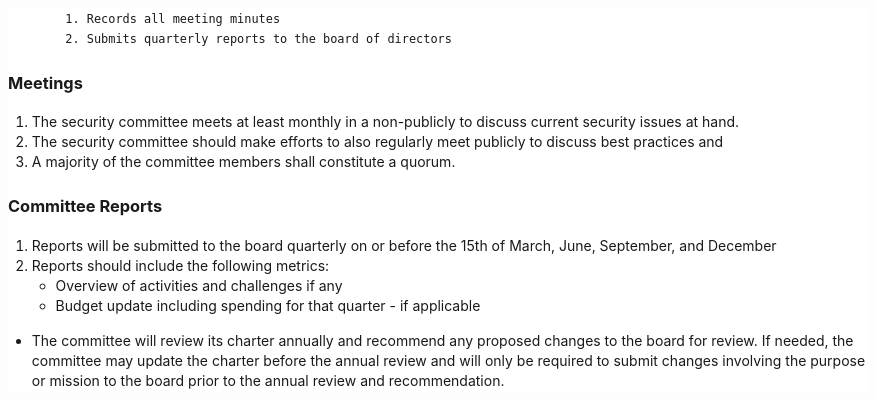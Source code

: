             1. Records all meeting minutes
            2. Submits quarterly reports to the board of directors
### Meetings

1. The security committee meets at least monthly in a non-publicly to discuss
   current security issues at hand.
2. The security committee should make efforts to also regularly meet publicly to
   discuss best practices and
2. A majority of the committee members shall constitute a quorum.

### Committee Reports

1. Reports will be submitted to the board quarterly on or before the 15th of March, June, September, and December
2. Reports should include the following metrics:
    - Overview of activities and challenges if any
    - Budget update including spending for that quarter - if applicable



* The committee will review its charter annually and recommend any proposed changes to the board for review. If needed, the committee may update the charter before the annual review and will only be required to submit changes involving the purpose or mission to the board prior to the annual review and recommendation.




